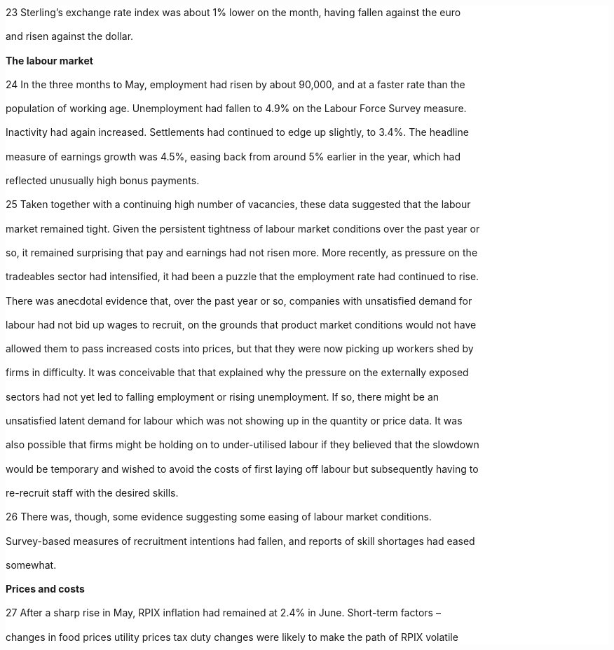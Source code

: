 23 Sterling’s exchange rate index was about 1% lower on the month, having fallen against the euro

and risen against the dollar.

**The labour market**

24 In the three months to May, employment had risen by about 90,000, and at a faster rate than the

population of working age. Unemployment had fallen to 4.9% on the Labour Force Survey measure.

Inactivity had again increased. Settlements had continued to edge up slightly, to 3.4%. The headline

measure of earnings growth was 4.5%, easing back from around 5% earlier in the year, which had

reflected unusually high bonus payments.

25 Taken together with a continuing high number of vacancies, these data suggested that the labour

market remained tight. Given the persistent tightness of labour market conditions over the past year or

so, it remained surprising that pay and earnings had not risen more. More recently, as pressure on the

tradeables sector had intensified, it had been a puzzle that the employment rate had continued to rise.

There was anecdotal evidence that, over the past year or so, companies with unsatisfied demand for

labour had not bid up wages to recruit, on the grounds that product market conditions would not have

allowed them to pass increased costs into prices, but that they were now picking up workers shed by

firms in difficulty. It was conceivable that that explained why the pressure on the externally exposed

sectors had not yet led to falling employment or rising unemployment. If so, there might be an

unsatisfied latent demand for labour which was not showing up in the quantity or price data. It was

also possible that firms might be holding on to under-utilised labour if they believed that the slowdown

would be temporary and wished to avoid the costs of first laying off labour but subsequently having to

re-recruit staff with the desired skills.

26 There was, though, some evidence suggesting some easing of labour market conditions.

Survey-based measures of recruitment intentions had fallen, and reports of skill shortages had eased

somewhat.

**Prices and costs**

27 After a sharp rise in May, RPIX inflation had remained at 2.4% in June. Short-term factors –

changes in food prices utility prices tax duty changes were likely to make the path of RPIX volatile
